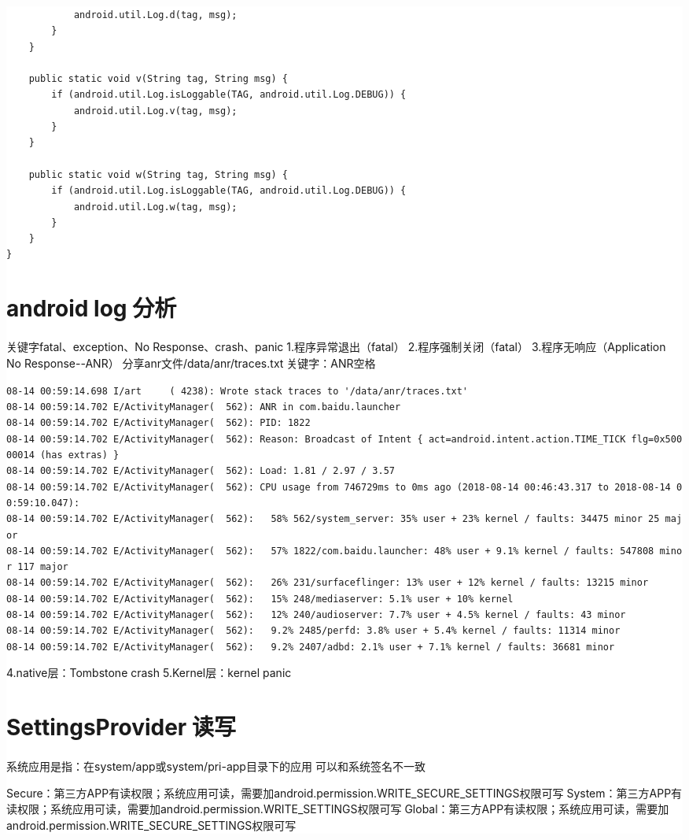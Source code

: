```
            android.util.Log.d(tag, msg);
        }
    }

    public static void v(String tag, String msg) {
        if (android.util.Log.isLoggable(TAG, android.util.Log.DEBUG)) {
            android.util.Log.v(tag, msg);
        }
    }

    public static void w(String tag, String msg) {
        if (android.util.Log.isLoggable(TAG, android.util.Log.DEBUG)) {
            android.util.Log.w(tag, msg);
        }
    }
}
```


# android log 分析
关键字fatal、exception、No Response、crash、panic
1.程序异常退出（fatal）
2.程序强制关闭（fatal）
3.程序无响应（Application No Response--ANR）
分享anr文件/data/anr/traces.txt
关键字：ANR空格
```
08-14 00:59:14.698 I/art     ( 4238): Wrote stack traces to '/data/anr/traces.txt'
08-14 00:59:14.702 E/ActivityManager(  562): ANR in com.baidu.launcher
08-14 00:59:14.702 E/ActivityManager(  562): PID: 1822
08-14 00:59:14.702 E/ActivityManager(  562): Reason: Broadcast of Intent { act=android.intent.action.TIME_TICK flg=0x50000014 (has extras) }
08-14 00:59:14.702 E/ActivityManager(  562): Load: 1.81 / 2.97 / 3.57
08-14 00:59:14.702 E/ActivityManager(  562): CPU usage from 746729ms to 0ms ago (2018-08-14 00:46:43.317 to 2018-08-14 00:59:10.047):
08-14 00:59:14.702 E/ActivityManager(  562):   58% 562/system_server: 35% user + 23% kernel / faults: 34475 minor 25 major
08-14 00:59:14.702 E/ActivityManager(  562):   57% 1822/com.baidu.launcher: 48% user + 9.1% kernel / faults: 547808 minor 117 major
08-14 00:59:14.702 E/ActivityManager(  562):   26% 231/surfaceflinger: 13% user + 12% kernel / faults: 13215 minor
08-14 00:59:14.702 E/ActivityManager(  562):   15% 248/mediaserver: 5.1% user + 10% kernel
08-14 00:59:14.702 E/ActivityManager(  562):   12% 240/audioserver: 7.7% user + 4.5% kernel / faults: 43 minor
08-14 00:59:14.702 E/ActivityManager(  562):   9.2% 2485/perfd: 3.8% user + 5.4% kernel / faults: 11314 minor
08-14 00:59:14.702 E/ActivityManager(  562):   9.2% 2407/adbd: 2.1% user + 7.1% kernel / faults: 36681 minor
```

4.native层：Tombstone crash
5.Kernel层：kernel panic

# SettingsProvider 读写
系统应用是指：在system/app或system/pri-app目录下的应用 可以和系统签名不一致

Secure：第三方APP有读权限；系统应用可读，需要加android.permission.WRITE_SECURE_SETTINGS权限可写
System：第三方APP有读权限；系统应用可读，需要加android.permission.WRITE_SETTINGS权限可写
Global：第三方APP有读权限；系统应用可读，需要加android.permission.WRITE_SECURE_SETTINGS权限可写

